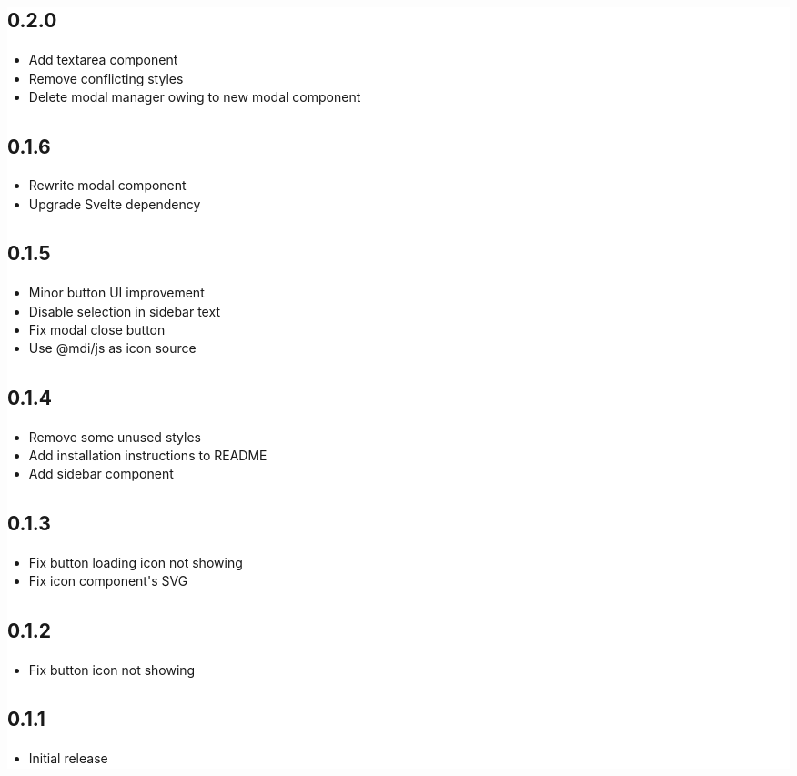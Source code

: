 ## 0.2.0
* Add textarea component
* Remove conflicting styles
* Delete modal manager owing to new modal component

## 0.1.6
* Rewrite modal component
* Upgrade Svelte dependency

## 0.1.5
* Minor button UI improvement
* Disable selection in sidebar text
* Fix modal close button
* Use @mdi/js as icon source

## 0.1.4
* Remove some unused styles
* Add installation instructions to README
* Add sidebar component

## 0.1.3
* Fix button loading icon not showing
* Fix icon component's SVG

## 0.1.2
* Fix button icon not showing

## 0.1.1
* Initial release